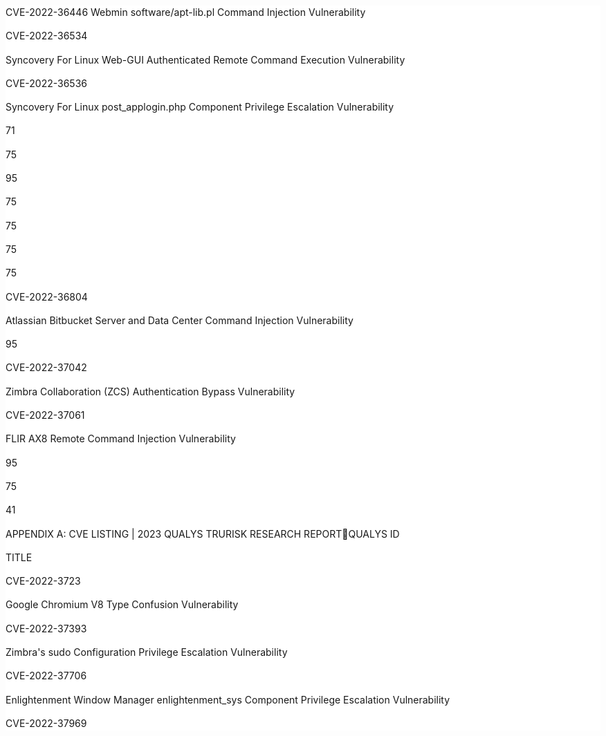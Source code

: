 CVE\-2022\-36446 Webmin software/apt\-lib.pl Command Injection Vulnerability

CVE\-2022\-36534

Syncovery For Linux Web\-GUI Authenticated Remote Command 
Execution Vulnerability

CVE\-2022\-36536

Syncovery For Linux post\_applogin.php Component Privilege Escalation 
Vulnerability

71

75

95

75

75

75

75

CVE\-2022\-36804

Atlassian Bitbucket Server and Data Center Command Injection Vulnerability

95

CVE\-2022\-37042

Zimbra Collaboration (ZCS) Authentication Bypass Vulnerability

CVE\-2022\-37061

FLIR AX8 Remote Command Injection Vulnerability

95

75

41 

APPENDIX A: CVE LISTING \| 2023 QUALYS TRURISK RESEARCH REPORTQUALYS ID

TITLE 

CVE\-2022\-3723

Google Chromium V8 Type Confusion Vulnerability

CVE\-2022\-37393

Zimbra's sudo Configuration Privilege Escalation Vulnerability

CVE\-2022\-37706

Enlightenment Window Manager enlightenment\_sys Component Privilege 
Escalation Vulnerability

CVE\-2022\-37969
